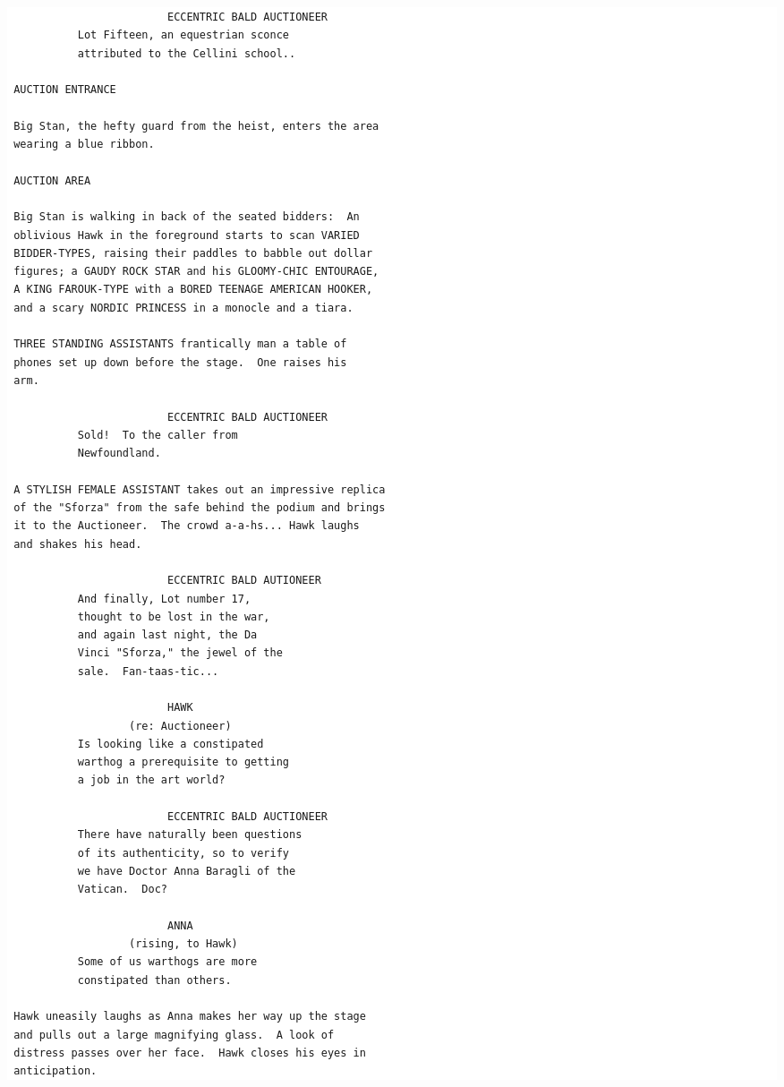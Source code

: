                              ECCENTRIC BALD AUCTIONEER
               Lot Fifteen, an equestrian sconce
               attributed to the Cellini school..

     AUCTION ENTRANCE

     Big Stan, the hefty guard from the heist, enters the area
     wearing a blue ribbon.

     AUCTION AREA

     Big Stan is walking in back of the seated bidders:  An
     oblivious Hawk in the foreground starts to scan VARIED
     BIDDER-TYPES, raising their paddles to babble out dollar
     figures; a GAUDY ROCK STAR and his GLOOMY-CHIC ENTOURAGE,
     A KING FAROUK-TYPE with a BORED TEENAGE AMERICAN HOOKER,
     and a scary NORDIC PRINCESS in a monocle and a tiara.

     THREE STANDING ASSISTANTS frantically man a table of
     phones set up down before the stage.  One raises his
     arm.

                             ECCENTRIC BALD AUCTIONEER
               Sold!  To the caller from
               Newfoundland.

     A STYLISH FEMALE ASSISTANT takes out an impressive replica
     of the "Sforza" from the safe behind the podium and brings
     it to the Auctioneer.  The crowd a-a-hs... Hawk laughs
     and shakes his head.

                             ECCENTRIC BALD AUTIONEER
               And finally, Lot number 17,
               thought to be lost in the war,
               and again last night, the Da
               Vinci "Sforza," the jewel of the
               sale.  Fan-taas-tic...

                             HAWK
                       (re: Auctioneer)
               Is looking like a constipated
               warthog a prerequisite to getting
               a job in the art world?

                             ECCENTRIC BALD AUCTIONEER
               There have naturally been questions
               of its authenticity, so to verify
               we have Doctor Anna Baragli of the
               Vatican.  Doc?

                             ANNA
                       (rising, to Hawk)
               Some of us warthogs are more
               constipated than others.

     Hawk uneasily laughs as Anna makes her way up the stage
     and pulls out a large magnifying glass.  A look of
     distress passes over her face.  Hawk closes his eyes in
     anticipation.
